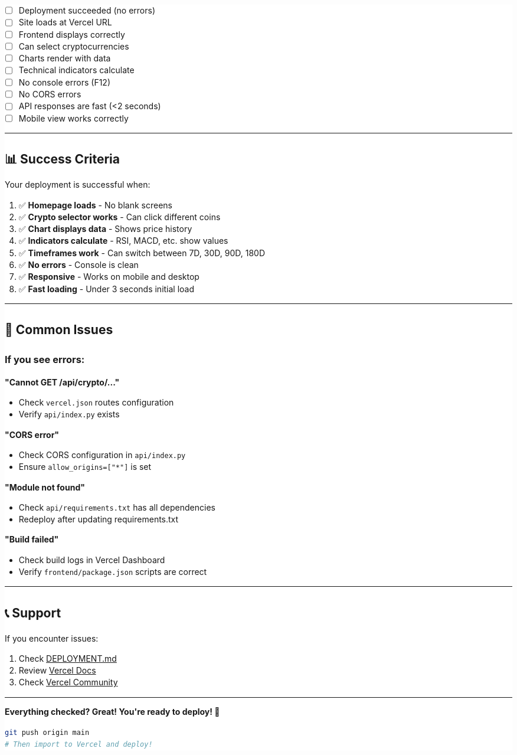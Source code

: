 - [ ] Deployment succeeded (no errors)
- [ ] Site loads at Vercel URL
- [ ] Frontend displays correctly
- [ ] Can select cryptocurrencies
- [ ] Charts render with data
- [ ] Technical indicators calculate
- [ ] No console errors (F12)
- [ ] No CORS errors
- [ ] API responses are fast (<2 seconds)
- [ ] Mobile view works correctly

---

## 📊 Success Criteria

Your deployment is successful when:

1. ✅ **Homepage loads** - No blank screens
2. ✅ **Crypto selector works** - Can click different coins
3. ✅ **Chart displays data** - Shows price history
4. ✅ **Indicators calculate** - RSI, MACD, etc. show values
5. ✅ **Timeframes work** - Can switch between 7D, 30D, 90D, 180D
6. ✅ **No errors** - Console is clean
7. ✅ **Responsive** - Works on mobile and desktop
8. ✅ **Fast loading** - Under 3 seconds initial load

---

## 🐛 Common Issues

### If you see errors:

**"Cannot GET /api/crypto/..."**
- Check `vercel.json` routes configuration
- Verify `api/index.py` exists

**"CORS error"**
- Check CORS configuration in `api/index.py`
- Ensure `allow_origins=["*"]` is set

**"Module not found"**
- Check `api/requirements.txt` has all dependencies
- Redeploy after updating requirements.txt

**"Build failed"**
- Check build logs in Vercel Dashboard
- Verify `frontend/package.json` scripts are correct

---

## 📞 Support

If you encounter issues:
1. Check [DEPLOYMENT.md](DEPLOYMENT.md)
2. Review [Vercel Docs](https://vercel.com/docs)
3. Check [Vercel Community](https://github.com/vercel/vercel/discussions)

---

**Everything checked? Great! You're ready to deploy! 🚀**

```bash
git push origin main
# Then import to Vercel and deploy!
```
